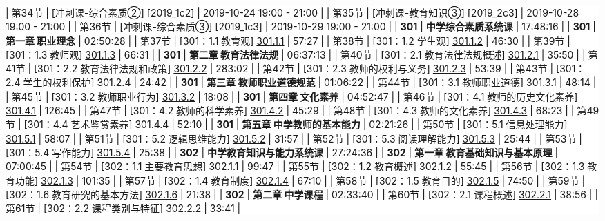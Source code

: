 | 第34节 | [冲刺课-综合素质②]                         [2019_1c2] | 2019-10-24 19:00 - 21:00 |
| 第35节 | [冲刺课-教育知识③]                         [2019_2c3] | 2019-10-28 19:00 - 21:00 |
| 第36节 | [冲刺课-综合素质③]                         [2019_1c3] | 2019-10-29 19:00 - 21:00 |
| **301** | **中学综合素质系统课**                                | 17:48:16 |
| **301** | **第一章 职业理念**                                   | 02:50:28 |
| 第37节 | [301：1.1 教育观]                            [301.1.1] |    57:27 |
| 第38节 | [301：1.2 学生观]                            [301.1.2] |    46:30 |
| 第39节 | [301：1.3 教师观]                            [301.1.3] |    66:31 |
| **301** | **第二章 教育法律法规**                               | 06:37:13 |
| 第40节 | [301：2.1 教育法律法规概述]                  [301.2.1] |    35:50 |
| 第41节 | [301：2.2 教育法律法规和政策]                [301.2.2] |   283:02 |
| 第42节 | [301：2.3 教师的权利与义务]                  [301.2.3] |    53:39 |
| 第43节 | [301：2.4 学生的权利保护]                    [301.2.4] |    24:42 |
| **301** | **第三章 教师职业道德规范**                           | 01:06:22 |
| 第44节 | [301：3.1 教师职业道德]                      [301.3.1] |    48:14 |
| 第45节 | [301：3.2 教师职业行为]                      [301.3.2] |    18:08 |
| **301** | **第四章 文化素养**                                   | 04:52:47 |
| 第46节 | [301：4.1 教师的历史文化素养]                [301.4.1] |   126:45 |
| 第47节 | [301：4.2 教师的科学素养]                    [301.4.2] |    45:29 |
| 第48节 | [301：4.3 教师的文化素养]                    [301.4.3] |    68:23 |
| 第49节 | [301：4.4 艺术鉴赏素养]                      [301.4.4] |    52:10 |
| **301** | **第五章 中学教师的基本能力**                         | 02:21:26 |
| 第50节 | [301：5.1 信息处理能力]                      [301.5.1] |    58:07 |
| 第51节 | [301：5.2 逻辑思维能力]                      [301.5.2] |    31:57 |
| 第52节 | [301：5.3 阅读理解能力]                      [301.5.3] |    25:44 |
| 第53节 | [301：5.4 写作能力]                          [301.5.4] |    25:38 |
| **302** | **中学教育知识与能力系统课**                          | 27:24:36 |
| **302** | **第一章 教育基础知识与基本原理**                     | 07:00:45 |
| 第54节 | [302：1.1 主要教育思想]                      [302.1.1] |    99:47 |
| 第55节 | [302：1.2 教育概述]                          [302.1.2] |    55:45 |
| 第56节 | [302：1.3 教育功能]                          [302.1.3] |   101:35 |
| 第57节 | [302：1.4 教育制度]                          [302.1.4] |    67:10 |
| 第58节 | [302：1.5 教育目的]                          [302.1.5] |    74:50 |
| 第59节 | [302：1.6 教育研究的基本方法]                [302.1.6] |    21:38 |
| **302** | **第二章 中学课程**                                   | 02:33:40 |
| 第60节 | [302：2.1 课程概述]                          [302.2.1] |    38:56 |
| 第61节 | [302：2.2 课程类别与特征]                    [302.2.2] |    33:41 |

[2019_000]: https://open.talk-fun.com/play/Pj84PygkbitoIy4.html?st=NkSXy_VpZjTa-R8ewk9AsQ&e=1883391144&from=cms101519
[2019_2d1]: https://open.talk-fun.com/play/OT0-Oz8obSpvIw.html?st=LPsZo12oN_qyDfufUj5CtQ&e=1876738965&from=cms101519
[2019_1d1]: https://open.talk-fun.com/play/Pjw6PyAhbitoJCU.html?st=tDojVhvkP2zQ4mLzvwofKw&e=1876996887&from=cms101519
[2019_2d2]: https://open.talk-fun.com/play/OT05ODkhbSpvLA.html?st=psZ-PCc14s5KphJIGfIXzg&e=1877342442&from=cms101519
[2019_1d2]: https://open.talk-fun.com/play/Pjw7PyYjbitoJic.html?st=RG1zJUYv5L2x3mpSaCS3NA&e=1877601671&from=cms101519
[2019_2d3]: https://open.talk-fun.com/play/OT04NzokbSpvIw.html?st=n9Uc2uUDJSKrSeAXCz299w&e=1878119693&from=cms101519
[2019_1d3]: https://open.talk-fun.com/play/Pjw4PSYhbitoLCY.html?st=Pt0-GShdd1iIIzD4ZVUTPA&e=1878208146&from=cms101519
[2019_2q1]: https://open.talk-fun.com/play/Pj84PCMpbitoIic.html?st=8sMbwRpQz9Q-ngv-VbbXZQ&e=1883568116&from=cms101519
[2019_1q1]: https://open.talk-fun.com/play/Pj84OygnbitoLSQ.html?st=UckNHZNRujOo-wuvWKNZdQ&e=1883654778&from=cms101519
[2019_1t1]: https://open.talk-fun.com/play/OT47NjkjbSpvJA.html?st=SN1n9VnMH4dzUG46Cx3wOA&e=1883983454&from=cms101519
[2019_2q2]: https://open.talk-fun.com/play/Pj84NykobitoJCM.html?st=f5s9b1pn2dyv-tV3FN3-Dw&e=1884000403&from=cms101519
[301.1.1]: https://my.polyv.net/front/video/view?vid=8397492cdbfa0d802c42e31a468a3844_8
[301.1.2]: https://my.polyv.net/front/video/view?vid=8397492cdbfa4f36819dbc584c978453_8
[301.1.3]: https://my.polyv.net/front/video/view?vid=8397492cdb1e67f2e4b121ce603bd353_8
[301.2.1]: https://my.polyv.net/front/video/view?vid=8397492cdb7d9f79772a19fb1032913e_8
[301.2.2]: https://my.polyv.net/front/video/view?vid=8397492cdb656696ffcbdce2532faefc_8
[301.2.3]: https://my.polyv.net/front/video/view?vid=8397492cdbd632527a5caa7d5c774db1_8
[301.2.4]: https://my.polyv.net/front/video/view?vid=8397492cdb818b59864316f6a11d8678_8
[301.3.1]: https://my.polyv.net/front/video/view?vid=8397492cdbff71c968480549791bd81d_8
[301.3.2]: https://my.polyv.net/front/video/view?vid=8397492cdb9709a8d187c0306f34b0ea_8
[301.4.1]: https://my.polyv.net/front/video/view?vid=8397492cdb1e626e89c0f89df866bfa6_8
[301.4.2]: https://my.polyv.net/front/video/view?vid=8397492cdb4a95c6441c3fb8992d0624_8
[301.4.3]: https://my.polyv.net/front/video/view?vid=8397492cdbc9bd999953c1e4271b96dd_8
[301.4.4]: https://my.polyv.net/front/video/view?vid=8397492cdb4e055de798ce2f42c3fd8a_8
[301.5.1]: https://my.polyv.net/front/video/view?vid=8397492cdbfec0320a54e020f567db38_8
[301.5.2]: https://my.polyv.net/front/video/view?vid=8397492cdbd72264e529fd702855d911_8
[301.5.3]: https://my.polyv.net/front/video/view?vid=8397492cdbd6b60a14553b1b39fce7b3_8
[301.5.4]: https://my.polyv.net/front/video/view?vid=8397492cdb42a5ebbbc6d8fad14f5f05_8
[302.1.1]: https://my.polyv.net/front/video/view?vid=8397492cdb0e62dfc392749dd9f2ae25_8
[302.1.2]: https://my.polyv.net/front/video/view?vid=8397492cdb9cfef70fef74f827703c14_8
[302.1.3]: https://my.polyv.net/front/video/view?vid=8397492cdbaf41815edc392b2bf9e0de_8
[302.1.4]: https://my.polyv.net/front/video/view?vid=8397492cdbbd2e9769ac82c5a126f62c_8
[302.1.5]: https://my.polyv.net/front/video/view?vid=8397492cdbb648dd98462c398a636172_8
[302.1.6]: https://my.polyv.net/front/video/view?vid=8397492cdb2eaa2ecea3450791a72a95_8
[302.2.1]: https://my.polyv.net/front/video/view?vid=8397492cdb28d820f3211f6c4a340e34_8
[302.2.2]: https://my.polyv.net/front/video/view?vid=8397492cdbcbc61fa2c187f7e2e4ce55_8
[302.2.3]: https://my.polyv.net/front/video/view?vid=8397492cdbf22ae0b597c0a4daaa3d8a_8
[302.2.4]: https://my.polyv.net/front/video/view?vid=8397492cdb0f8c25ade57e7ecad7a40f_8
[302.3.1]: https://my.polyv.net/front/video/view?vid=8397492cdb6540b38d87c50ac5205b05_8
[302.3.2]: https://my.polyv.net/front/video/view?vid=8397492cdba7831ad97fbe04db75642c_8
[302.3.3]: https://my.polyv.net/front/video/view?vid=8397492cdb4a5e67f3f61a75d7b8170c_8
[302.3.4]: https://my.polyv.net/front/video/view?vid=8397492cdb26a02b8be5a4133c679fde_8
[302.4.1]: https://my.polyv.net/front/video/view?vid=8397492cdbde71734cf28c17f325ca39_8
[302.4.2]: https://my.polyv.net/front/video/view?vid=8397492cdb8047d0b3f80f61d1c4617f_8
[302.4.3]: https://my.polyv.net/front/video/view?vid=8397492cdb99ebc96c5a72ea30f8cddd_8
[302.4.4]: https://my.polyv.net/front/video/view?vid=8397492cdbb812fecfa5ec445a49ed47_8
[302.4.5]: https://my.polyv.net/front/video/view?vid=8397492cdb33c0a138de0cd76255eb3b_8
[302.4.6]: https://my.polyv.net/front/video/view?vid=8397492cdb18d7662b26eadfae849234_8
[302.4.7]: https://my.polyv.net/front/video/view?vid=8397492cdb87454ff81d04dc78ea65a8_8
[302.4.8]: https://my.polyv.net/front/video/view?vid=8397492cdbf917b42250c5898b8e9c96_8
[302.5.1]: https://my.polyv.net/front/video/view?vid=8397492cdbcac230c8a8ea348c274919_8
[302.5.2]: https://my.polyv.net/front/video/view?vid=8397492cdbd80fc2b52d16720607ad71_8
[302.5.3]: https://my.polyv.net/front/video/view?vid=8397492cdb8d54fe5d42c91d074f8058_8
[302.5.4]: https://my.polyv.net/front/video/view?vid=8397492cdbcf9c92c86463615609afa8_8
[302.6.1]: https://my.polyv.net/front/video/view?vid=8397492cdbd84712f21806e97e1a6539_8
[302.6.2]: https://my.polyv.net/front/video/view?vid=8397492cdbbbdbdadb0f23aef97f2b08_8
[302.7.1]: https://my.polyv.net/front/video/view?vid=8397492cdb7aa5ca3a7cbbe077d78060_8
[302.7.2]: https://my.polyv.net/front/video/view?vid=8397492cdb9d796a93ba1c435b64b43a_8
[302.7.3]: https://my.polyv.net/front/video/view?vid=8397492cdbec1d043c9ea8e4344aa97a_8
[302.7.4]: https://my.polyv.net/front/video/view?vid=8397492cdbb794ec6b54337b1ce3317b_8
[302.7.5]: https://my.polyv.net/front/video/view?vid=8397492cdb21c5d690f8c866c8f82f50_8
[302.8.1]: https://my.polyv.net/front/video/view?vid=8397492cdb0ef582a9afab2cf3c18586_8
[302.8.2]: https://my.polyv.net/front/video/view?vid=8397492cdb8c8fa64413c50c844b6b46_8
[302.8.3]: https://my.polyv.net/front/video/view?vid=8397492cdbc9c807613203bbd95bae11_8
[302.8.4]: https://my.polyv.net/front/video/view?vid=8397492cdb82c944cbb5a0f36b75386f_8
[302.8.5]: https://my.polyv.net/front/video/view?vid=8397492cdbd0bcf189b2d336faf2f318_8
[302.8.6]: https://my.polyv.net/front/video/view?vid=8397492cdb9e76ece245ecb48db6a927_8